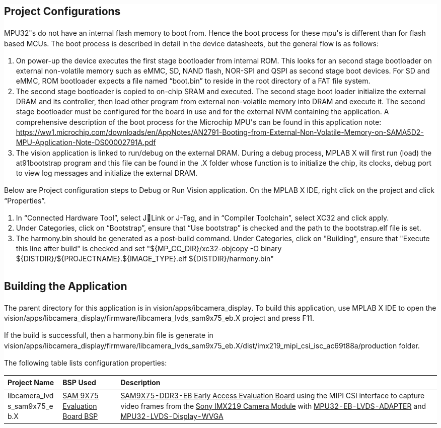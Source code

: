 Project Configurations
---------------------
MPU32"s do not have an internal flash memory to boot from. Hence the boot process for these mpu's is different 
than for flash based MCUs. The boot process is described in detail in the device datasheets, but the general flow is as 
follows:
1. On power-up the device executes the first stage bootloader from internal ROM. This looks for an second stage bootloader
on external non-volatile memory such as eMMC, SD, NAND flash, NOR-SPI and QSPI as second stage boot devices. For SD and eMMC,
ROM bootloader expects a file named “boot.bin” to reside in the root directory of a FAT file system.
2. The second stage bootloader is copied to on-chip SRAM and executed. The second stage boot loader initialize the external
DRAM and its controller, then load other program from external non-volatile memory into DRAM and execute it. The second stage
bootloader must be configured for the board in use and for the external NVM containing the application.
A comprehensive description of the boot process for the Microchip MPU's can be found in this application note: 
https://ww1.microchip.com/downloads/en/AppNotes/AN2791-Booting-from-External-Non-Volatile-Memory-on-SAMA5D2-MPU-Application-Note-DS00002791A.pdf
3. The vision application is linked to run/debug on the external DRAM. During a debug process, MPLAB X will first run (load) the at91bootstrap program and this file can be found in the <project>.X folder whose function is to initialize the chip, its clocks, debug port to view log messages and initialize the external DRAM.

Below are Project configuration steps to Debug or Run Vision application.
On the MPLAB X IDE, right click on the project and click “Properties”.
1. In “Connected Hardware Tool”, select JLink or J-Tag, and in “Compiler Toolchain”, select XC32 and click apply.
2. Under Categories, click on “Bootstrap”, ensure that “Use bootstrap” is checked and the path to the bootstrap.elf file is set. 
3. The harmony.bin should be generated as a post-build command. Under Categories, click on "Building", ensure that "Execute this line after build" is checked and set "\$\{MP_CC_DIR\}/xc32-objcopy -O binary \$\{DISTDIR\}\/\$\{PROJECTNAME\}.\$\{IMAGE_TYPE\}.elf \$\{DISTDIR\}\/harmony.bin"


Building the Application
------------------------

The parent directory for this application is in vision/apps/ibcamera_display. To build this application, use MPLAB X IDE to open the vision/apps/libcamera_display/firmware/libcamera_lvds_sam9x75_eb.X project and press F11.

If the build is successfull, then a harmony.bin file is generate in vision/apps/libcamera_display/firmware/libcamera_lvds_sam9x75_eb.X/dist/imx219_mipi_csi_isc_ac69t88a/production folder.

The following table lists configuration properties:

|Project Name|BSP Used|Description|
|:-----------|:-------|:----------|
|libcamera\_lvds\_sam9x75\_eb.X|[SAM 9X75 Evaluation Board BSP](https://www.microchip.com/en-us/development-tool/EA14J50A) |[SAM9X75-DDR3-EB Early Access Evaluation Board](https://www.microchip.com/en-us/development-tool/EA14J50A) using the MIPI CSI interface to capture video frames from the [Sony IMX219 Camera Module](https://www.raspberrypi.com/products/camera-module-v2/) with [MPU32-EB-LVDS-ADAPTER](https://www.microchip.com/) and [MPU32-LVDS-Display-WVGA](https://www.microchip.com/)|
